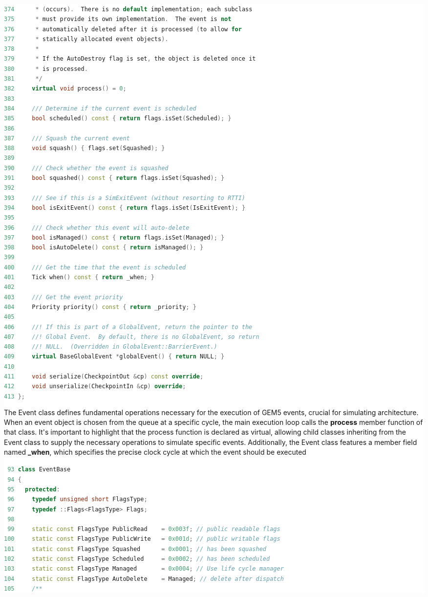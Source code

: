 ```cpp
374      * (occurs).  There is no default implementation; each subclass
375      * must provide its own implementation.  The event is not
376      * automatically deleted after it is processed (to allow for
377      * statically allocated event objects).
378      *
379      * If the AutoDestroy flag is set, the object is deleted once it
380      * is processed.
381      */
382     virtual void process() = 0;
383 
384     /// Determine if the current event is scheduled
385     bool scheduled() const { return flags.isSet(Scheduled); }
386 
387     /// Squash the current event
388     void squash() { flags.set(Squashed); }
389 
390     /// Check whether the event is squashed
391     bool squashed() const { return flags.isSet(Squashed); }
392 
393     /// See if this is a SimExitEvent (without resorting to RTTI)
394     bool isExitEvent() const { return flags.isSet(IsExitEvent); }
395 
396     /// Check whether this event will auto-delete
397     bool isManaged() const { return flags.isSet(Managed); }
398     bool isAutoDelete() const { return isManaged(); }
399 
400     /// Get the time that the event is scheduled
401     Tick when() const { return _when; }
402 
403     /// Get the event priority
404     Priority priority() const { return _priority; }
405 
406     //! If this is part of a GlobalEvent, return the pointer to the
407     //! Global Event.  By default, there is no GlobalEvent, so return
408     //! NULL.  (Overridden in GlobalEvent::BarrierEvent.)
409     virtual BaseGlobalEvent *globalEvent() { return NULL; }
410 
411     void serialize(CheckpointOut &cp) const override;
412     void unserialize(CheckpointIn &cp) override;
413 };
```
The Event class defines fundamental operations necessary for the execution of 
GEM5 events, crucial for simulating architecture. When an event object is chosen 
from the queue at a specific cycle, the main execution loop calls the **process**
member function of that class. It's important to highlight that the process 
function is declared as virtual, allowing child classes inheriting from the 
Event class to supply the necessary operations to simulate specific events. 
Additionally, the Event class features a member field named **_when**, which 
specifies the precise clock cycle at which the event should be executed

```cpp
 93 class EventBase
 94 {
 95   protected:
 96     typedef unsigned short FlagsType;
 97     typedef ::Flags<FlagsType> Flags;
 98 
 99     static const FlagsType PublicRead    = 0x003f; // public readable flags
100     static const FlagsType PublicWrite   = 0x001d; // public writable flags
101     static const FlagsType Squashed      = 0x0001; // has been squashed
102     static const FlagsType Scheduled     = 0x0002; // has been scheduled
103     static const FlagsType Managed       = 0x0004; // Use life cycle manager
104     static const FlagsType AutoDelete    = Managed; // delete after dispatch
105     /**
```
